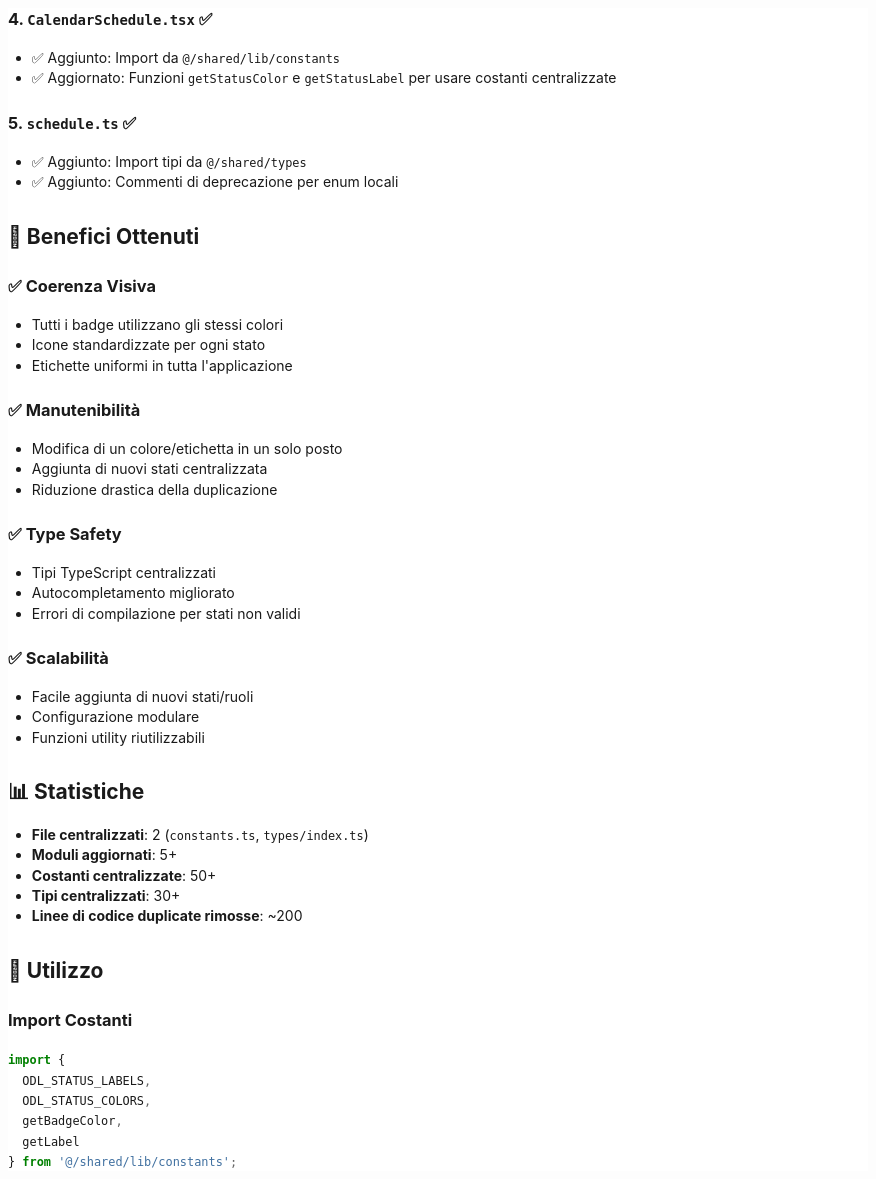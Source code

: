 ### 4. **`CalendarSchedule.tsx`** ✅
- ✅ Aggiunto: Import da `@/shared/lib/constants`
- ✅ Aggiornato: Funzioni `getStatusColor` e `getStatusLabel` per usare costanti centralizzate

### 5. **`schedule.ts`** ✅
- ✅ Aggiunto: Import tipi da `@/shared/types`
- ✅ Aggiunto: Commenti di deprecazione per enum locali

## 🎯 Benefici Ottenuti

### ✅ Coerenza Visiva
- Tutti i badge utilizzano gli stessi colori
- Icone standardizzate per ogni stato
- Etichette uniformi in tutta l'applicazione

### ✅ Manutenibilità
- Modifica di un colore/etichetta in un solo posto
- Aggiunta di nuovi stati centralizzata
- Riduzione drastica della duplicazione

### ✅ Type Safety
- Tipi TypeScript centralizzati
- Autocompletamento migliorato
- Errori di compilazione per stati non validi

### ✅ Scalabilità
- Facile aggiunta di nuovi stati/ruoli
- Configurazione modulare
- Funzioni utility riutilizzabili

## 📊 Statistiche

- **File centralizzati**: 2 (`constants.ts`, `types/index.ts`)
- **Moduli aggiornati**: 5+
- **Costanti centralizzate**: 50+
- **Tipi centralizzati**: 30+
- **Linee di codice duplicate rimosse**: ~200

## 🔧 Utilizzo

### Import Costanti
```typescript
import { 
  ODL_STATUS_LABELS, 
  ODL_STATUS_COLORS,
  getBadgeColor,
  getLabel 
} from '@/shared/lib/constants';
```
